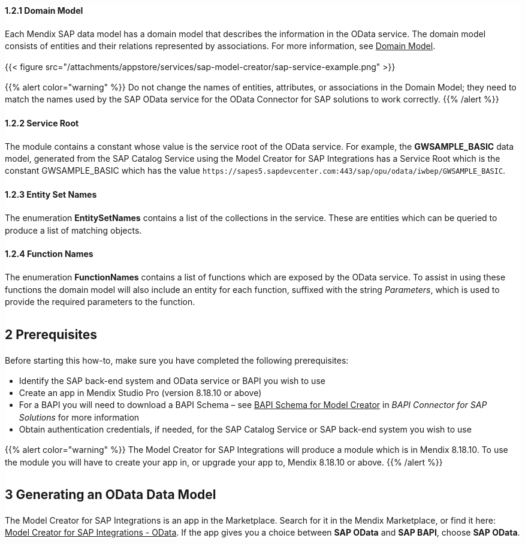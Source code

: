 #### 1.2.1 Domain Model

Each Mendix SAP data model has a domain model that describes the information in the OData service. The domain model consists of entities and their relations represented by associations. For more information, see [Domain Model](/refguide/domain-model/).

{{< figure src="/attachments/appstore/services/sap-model-creator/sap-service-example.png" >}}

{{% alert color="warning" %}}
Do not change the names of entities, attributes, or associations in the Domain Model; they need to match the names used by the SAP OData service for the OData Connector for SAP solutions to work correctly.
{{% /alert %}}

#### 1.2.2 Service Root

The module contains a constant whose value is the service root of the OData service. For example, the **GWSAMPLE_BASIC** data model, generated from the SAP Catalog Service using the Model Creator for SAP Integrations has a Service Root which is the constant GWSAMPLE_BASIC which has the value `https://sapes5.sapdevcenter.com:443/sap/opu/odata/iwbep/GWSAMPLE_BASIC`.

#### 1.2.3 Entity Set Names

The enumeration **EntitySetNames** contains a list of the collections in the service. These are entities which can be queried to produce a list of matching objects.

#### 1.2.4 Function Names

The enumeration **FunctionNames** contains a list of functions which are exposed by the OData service. To assist in using these functions the domain model will also include an entity for each function, suffixed with the string *Parameters*, which is used to provide the required parameters to the function.

## 2 Prerequisites

Before starting this how-to, make sure you have completed the following prerequisites:

* Identify the SAP back-end system and OData service or BAPI you wish to use
* Create an app in Mendix Studio Pro (version 8.18.10 or above)
* For a BAPI you will need to download a BAPI Schema – see [BAPI Schema for Model Creator](/appstore/connectors/sap/sap-bapi-connector/#bapi-schema) in *BAPI Connector for SAP Solutions* for more information
* Obtain authentication credentials, if needed, for the SAP Catalog Service or SAP back-end system you wish to use

{{% alert color="warning" %}}
The Model Creator for SAP Integrations will produce a module which is in Mendix 8.18.10. To use the module you will have to create your app in, or upgrade your app to, Mendix 8.18.10 or above.
{{% /alert %}}

## 3 Generating an OData Data Model

The Model Creator for SAP Integrations is an app in the Marketplace. Search for it in the Mendix Marketplace, or find it here: [Model Creator for SAP Integrations - OData](https://sapmodelcreator.mendixcloud.com/link/odata). If the app gives you a choice between **SAP OData** and **SAP BAPI**, choose **SAP OData**.
